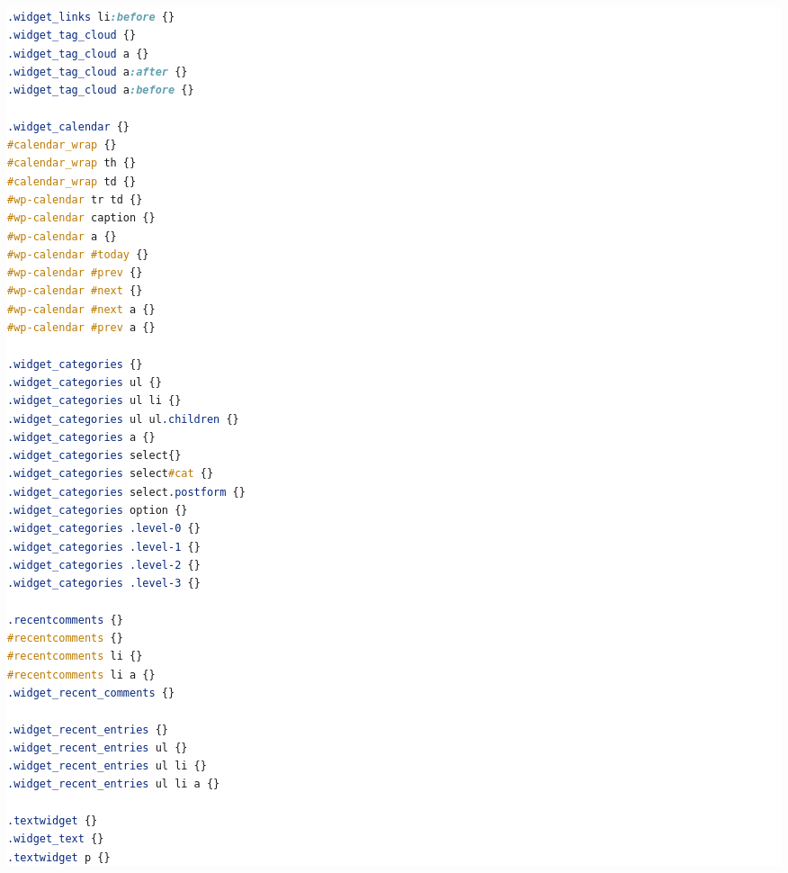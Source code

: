```css
.widget_links li:before {}
.widget_tag_cloud {}
.widget_tag_cloud a {}
.widget_tag_cloud a:after {}
.widget_tag_cloud a:before {}
 
.widget_calendar {}
#calendar_wrap {}
#calendar_wrap th {}
#calendar_wrap td {}
#wp-calendar tr td {}
#wp-calendar caption {}
#wp-calendar a {}
#wp-calendar #today {}
#wp-calendar #prev {}
#wp-calendar #next {}
#wp-calendar #next a {}
#wp-calendar #prev a {}
 
.widget_categories {}
.widget_categories ul {}
.widget_categories ul li {} 
.widget_categories ul ul.children {}
.widget_categories a {}
.widget_categories select{}
.widget_categories select#cat {}
.widget_categories select.postform {}
.widget_categories option {}
.widget_categories .level-0 {}
.widget_categories .level-1 {}
.widget_categories .level-2 {}
.widget_categories .level-3 {}
 
.recentcomments {}
#recentcomments {}
#recentcomments li {}
#recentcomments li a {}
.widget_recent_comments {}
 
.widget_recent_entries {}
.widget_recent_entries ul {}
.widget_recent_entries ul li {}
.widget_recent_entries ul li a {}
 
.textwidget {}
.widget_text {}
.textwidget p {}
```